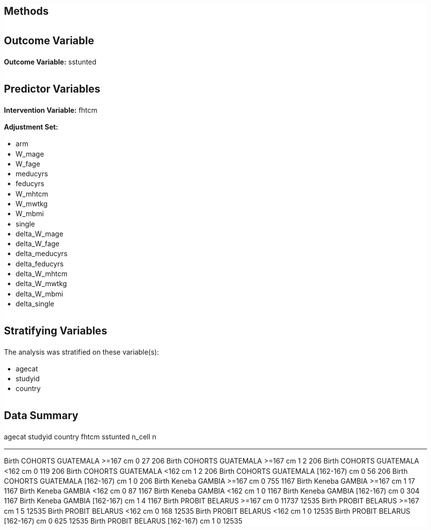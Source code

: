 





## Methods
## Outcome Variable

**Outcome Variable:** sstunted

## Predictor Variables

**Intervention Variable:** fhtcm

**Adjustment Set:**

* arm
* W_mage
* W_fage
* meducyrs
* feducyrs
* W_mhtcm
* W_mwtkg
* W_mbmi
* single
* delta_W_mage
* delta_W_fage
* delta_meducyrs
* delta_feducyrs
* delta_W_mhtcm
* delta_W_mwtkg
* delta_W_mbmi
* delta_single

## Stratifying Variables

The analysis was stratified on these variable(s):

* agecat
* studyid
* country

## Data Summary

agecat      studyid         country     fhtcm           sstunted   n_cell       n
----------  --------------  ----------  -------------  ---------  -------  ------
Birth       COHORTS         GUATEMALA   >=167 cm               0       27     206
Birth       COHORTS         GUATEMALA   >=167 cm               1        2     206
Birth       COHORTS         GUATEMALA   <162 cm                0      119     206
Birth       COHORTS         GUATEMALA   <162 cm                1        2     206
Birth       COHORTS         GUATEMALA   [162-167) cm           0       56     206
Birth       COHORTS         GUATEMALA   [162-167) cm           1        0     206
Birth       Keneba          GAMBIA      >=167 cm               0      755    1167
Birth       Keneba          GAMBIA      >=167 cm               1       17    1167
Birth       Keneba          GAMBIA      <162 cm                0       87    1167
Birth       Keneba          GAMBIA      <162 cm                1        0    1167
Birth       Keneba          GAMBIA      [162-167) cm           0      304    1167
Birth       Keneba          GAMBIA      [162-167) cm           1        4    1167
Birth       PROBIT          BELARUS     >=167 cm               0    11737   12535
Birth       PROBIT          BELARUS     >=167 cm               1        5   12535
Birth       PROBIT          BELARUS     <162 cm                0      168   12535
Birth       PROBIT          BELARUS     <162 cm                1        0   12535
Birth       PROBIT          BELARUS     [162-167) cm           0      625   12535
Birth       PROBIT          BELARUS     [162-167) cm           1        0   12535